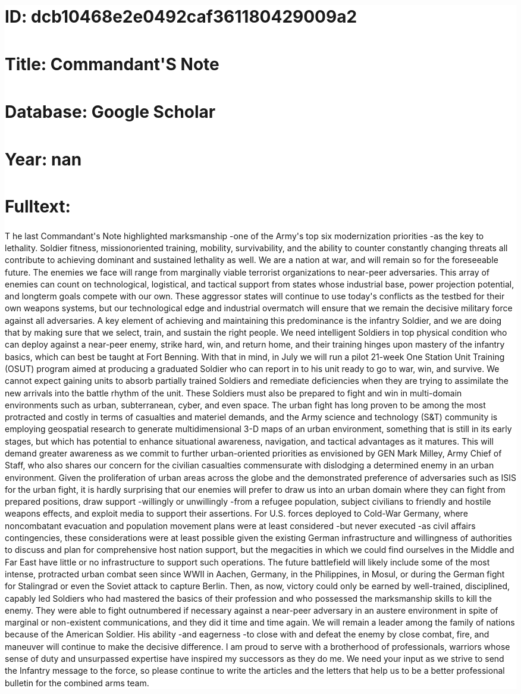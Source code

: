 # ID: dcb10468e2e0492caf361180429009a2
# Title: Commandant'S Note
# Database: Google Scholar
# Year: nan
# Fulltext:
T he last Commandant's Note highlighted marksmanship -one of the Army's top six modernization priorities -as the key to lethality. Soldier fitness, missionoriented training, mobility, survivability, and the ability to counter constantly changing threats all contribute to achieving dominant and sustained lethality as well. We are a nation at war, and will remain so for the foreseeable future. The enemies we face will range from marginally viable terrorist organizations to near-peer adversaries. This array of enemies can count on technological, logistical, and tactical support from states whose industrial base, power projection potential, and longterm goals compete with our own. These aggressor states will continue to use today's conflicts as the testbed for their own weapons systems, but our technological edge and industrial overmatch will ensure that we remain the decisive military force against all adversaries.
A key element of achieving and maintaining this predominance is the infantry Soldier, and we are doing that by making sure that we select, train, and sustain the right people. We need intelligent Soldiers in top physical condition who can deploy against a near-peer enemy, strike hard, win, and return home, and their training hinges upon mastery of the infantry basics, which can best be taught at Fort Benning. With that in mind, in July we will run a pilot 21-week One Station Unit Training (OSUT) program aimed at producing a graduated Soldier who can report in to his unit ready to go to war, win, and survive. We cannot expect gaining units to absorb partially trained Soldiers and remediate deficiencies when they are trying to assimilate the new arrivals into the battle rhythm of the unit. These Soldiers must also be prepared to fight and win in multi-domain environments such as urban, subterranean, cyber, and even space. The urban fight has long proven to be among the most protracted and costly in terms of casualties and materiel demands, and the Army science and technology (S&T) community is employing geospatial research to generate multidimensional 3-D maps of an urban environment, something that is still in its early stages, but which has potential to enhance situational awareness, navigation, and tactical advantages as it matures. This will demand greater awareness as we commit to further urban-oriented priorities as envisioned by GEN Mark Milley, Army Chief of Staff, who also shares our concern for the civilian casualties commensurate with dislodging a determined enemy in an urban environment.
Given the proliferation of urban areas across the globe and the demonstrated preference of adversaries such as ISIS for the urban fight, it is hardly surprising that our enemies will prefer to draw us into an urban domain where they can fight from prepared positions, draw support -willingly or unwillingly -from a refugee population, subject civilians to friendly and hostile weapons effects, and exploit media to support their assertions. For U.S. forces deployed to Cold-War Germany, where noncombatant evacuation and population movement plans were at least considered -but never executed -as civil affairs contingencies, these considerations were at least possible given the existing German infrastructure and willingness of authorities to discuss and plan for comprehensive host nation support, but the megacities in which we could find ourselves in the Middle and Far East have little or no infrastructure to support such operations.
The future battlefield will likely include some of the most intense, protracted urban combat seen since WWII in Aachen, Germany, in the Philippines, in Mosul, or during the German fight for Stalingrad or even the Soviet attack to capture Berlin. Then, as now, victory could only be earned by well-trained, disciplined, capably led Soldiers who had mastered the basics of their profession and who possessed the marksmanship skills to kill the enemy. They were able to fight outnumbered if necessary against a near-peer adversary in an austere environment in spite of marginal or non-existent communications, and they did it time and time again.
We will remain a leader among the family of nations because of the American Soldier. His ability -and eagerness -to close with and defeat the enemy by close combat, fire, and maneuver will continue to make the decisive difference. I am proud to serve with a brotherhood of professionals, warriors whose sense of duty and unsurpassed expertise have inspired my successors as they do me. We need your input as we strive to send the Infantry message to the force, so please continue to write the articles and the letters that help us to be a better professional bulletin for the combined arms team.